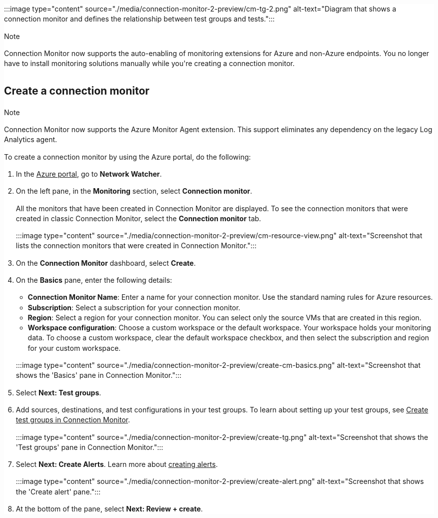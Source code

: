 :::image type="content" source="./media/connection-monitor-2-preview/cm-tg-2.png" alt-text="Diagram that shows a connection monitor and defines the relationship between test groups and tests.":::

 > [!NOTE]
 > Connection Monitor now supports the auto-enabling of monitoring extensions for Azure and non-Azure endpoints. You no longer have to install monitoring solutions manually while you're creating a connection monitor.

## Create a connection monitor

> [!Note]
> Connection Monitor now supports the Azure Monitor Agent extension. This support eliminates any dependency on the legacy Log Analytics agent.

To create a connection monitor by using the Azure portal, do the following:

1. In the [Azure portal](https://portal.azure.com), go to **Network Watcher**.
1. On the left pane, in the **Monitoring** section, select **Connection monitor**.

   All the monitors that have been created in Connection Monitor are displayed. To see the connection monitors that were created in classic Connection Monitor, select the **Connection monitor** tab.

   :::image type="content" source="./media/connection-monitor-2-preview/cm-resource-view.png" alt-text="Screenshot that lists the connection monitors that were created in Connection Monitor.":::

1. On the **Connection Monitor** dashboard, select **Create**.

1. On the **Basics** pane, enter the following details:
   * **Connection Monitor Name**: Enter a name for your connection monitor. Use the standard naming rules for Azure resources.
   * **Subscription**: Select a subscription for your connection monitor.
   * **Region**: Select a region for your connection monitor. You can select only the source VMs that are created in this region.
   * **Workspace configuration**: Choose a custom workspace or the default workspace. Your workspace holds your monitoring data.
      To choose a custom workspace, clear the default workspace checkbox, and then select the subscription and region for your custom workspace.

   :::image type="content" source="./media/connection-monitor-2-preview/create-cm-basics.png" alt-text="Screenshot that shows the 'Basics' pane in Connection Monitor.":::

1. Select **Next: Test groups**.

1. Add sources, destinations, and test configurations in your test groups. To learn about setting up your test groups, see [Create test groups in Connection Monitor](#create-test-groups-in-a-connection-monitor).

   :::image type="content" source="./media/connection-monitor-2-preview/create-tg.png" alt-text="Screenshot that shows the 'Test groups' pane in Connection Monitor.":::

1. Select **Next: Create Alerts**. Learn more about [creating alerts](#create-alerts-for-a-connection-monitor).

   :::image type="content" source="./media/connection-monitor-2-preview/create-alert.png" alt-text="Screenshot that shows the 'Create alert' pane.":::

1. At the bottom of the pane, select **Next: Review + create**.
